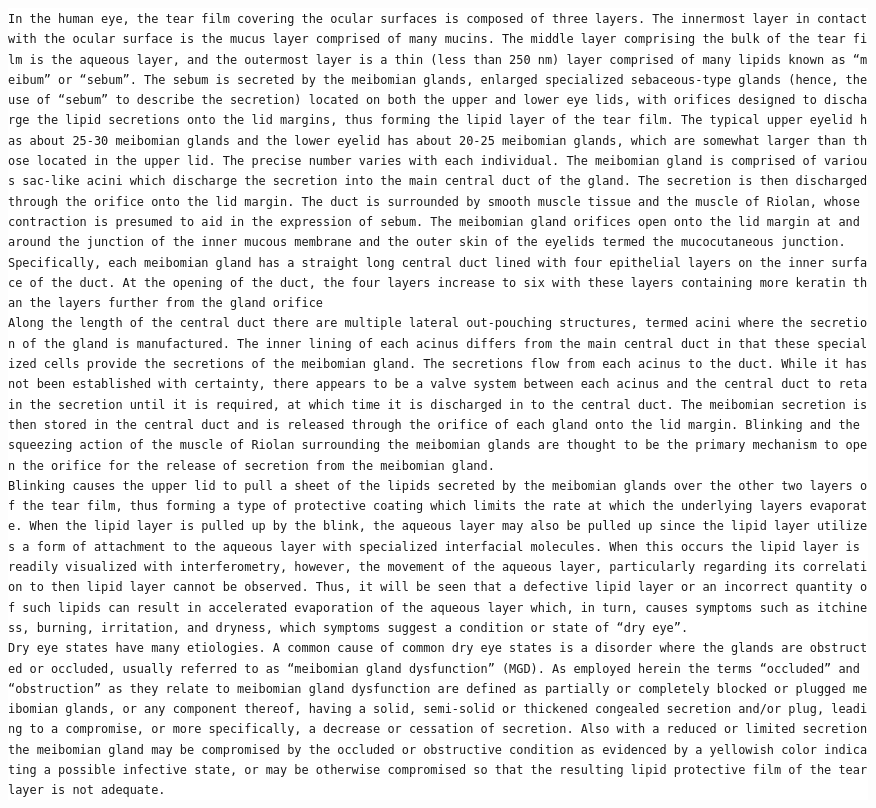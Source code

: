     In the human eye, the tear film covering the ocular surfaces is composed of three layers. The innermost layer in contact with the ocular surface is the mucus layer comprised of many mucins. The middle layer comprising the bulk of the tear film is the aqueous layer, and the outermost layer is a thin (less than 250 nm) layer comprised of many lipids known as “meibum” or “sebum”. The sebum is secreted by the meibomian glands, enlarged specialized sebaceous-type glands (hence, the use of “sebum” to describe the secretion) located on both the upper and lower eye lids, with orifices designed to discharge the lipid secretions onto the lid margins, thus forming the lipid layer of the tear film. The typical upper eyelid has about 25-30 meibomian glands and the lower eyelid has about 20-25 meibomian glands, which are somewhat larger than those located in the upper lid. The precise number varies with each individual. The meibomian gland is comprised of various sac-like acini which discharge the secretion into the main central duct of the gland. The secretion is then discharged through the orifice onto the lid margin. The duct is surrounded by smooth muscle tissue and the muscle of Riolan, whose contraction is presumed to aid in the expression of sebum. The meibomian gland orifices open onto the lid margin at and around the junction of the inner mucous membrane and the outer skin of the eyelids termed the mucocutaneous junction.
    Specifically, each meibomian gland has a straight long central duct lined with four epithelial layers on the inner surface of the duct. At the opening of the duct, the four layers increase to six with these layers containing more keratin than the layers further from the gland orifice
    Along the length of the central duct there are multiple lateral out-pouching structures, termed acini where the secretion of the gland is manufactured. The inner lining of each acinus differs from the main central duct in that these specialized cells provide the secretions of the meibomian gland. The secretions flow from each acinus to the duct. While it has not been established with certainty, there appears to be a valve system between each acinus and the central duct to retain the secretion until it is required, at which time it is discharged in to the central duct. The meibomian secretion is then stored in the central duct and is released through the orifice of each gland onto the lid margin. Blinking and the squeezing action of the muscle of Riolan surrounding the meibomian glands are thought to be the primary mechanism to open the orifice for the release of secretion from the meibomian gland.
    Blinking causes the upper lid to pull a sheet of the lipids secreted by the meibomian glands over the other two layers of the tear film, thus forming a type of protective coating which limits the rate at which the underlying layers evaporate. When the lipid layer is pulled up by the blink, the aqueous layer may also be pulled up since the lipid layer utilizes a form of attachment to the aqueous layer with specialized interfacial molecules. When this occurs the lipid layer is readily visualized with interferometry, however, the movement of the aqueous layer, particularly regarding its correlation to then lipid layer cannot be observed. Thus, it will be seen that a defective lipid layer or an incorrect quantity of such lipids can result in accelerated evaporation of the aqueous layer which, in turn, causes symptoms such as itchiness, burning, irritation, and dryness, which symptoms suggest a condition or state of “dry eye”.
    Dry eye states have many etiologies. A common cause of common dry eye states is a disorder where the glands are obstructed or occluded, usually referred to as “meibomian gland dysfunction” (MGD). As employed herein the terms “occluded” and “obstruction” as they relate to meibomian gland dysfunction are defined as partially or completely blocked or plugged meibomian glands, or any component thereof, having a solid, semi-solid or thickened congealed secretion and/or plug, leading to a compromise, or more specifically, a decrease or cessation of secretion. Also with a reduced or limited secretion the meibomian gland may be compromised by the occluded or obstructive condition as evidenced by a yellowish color indicating a possible infective state, or may be otherwise compromised so that the resulting lipid protective film of the tear layer is not adequate.